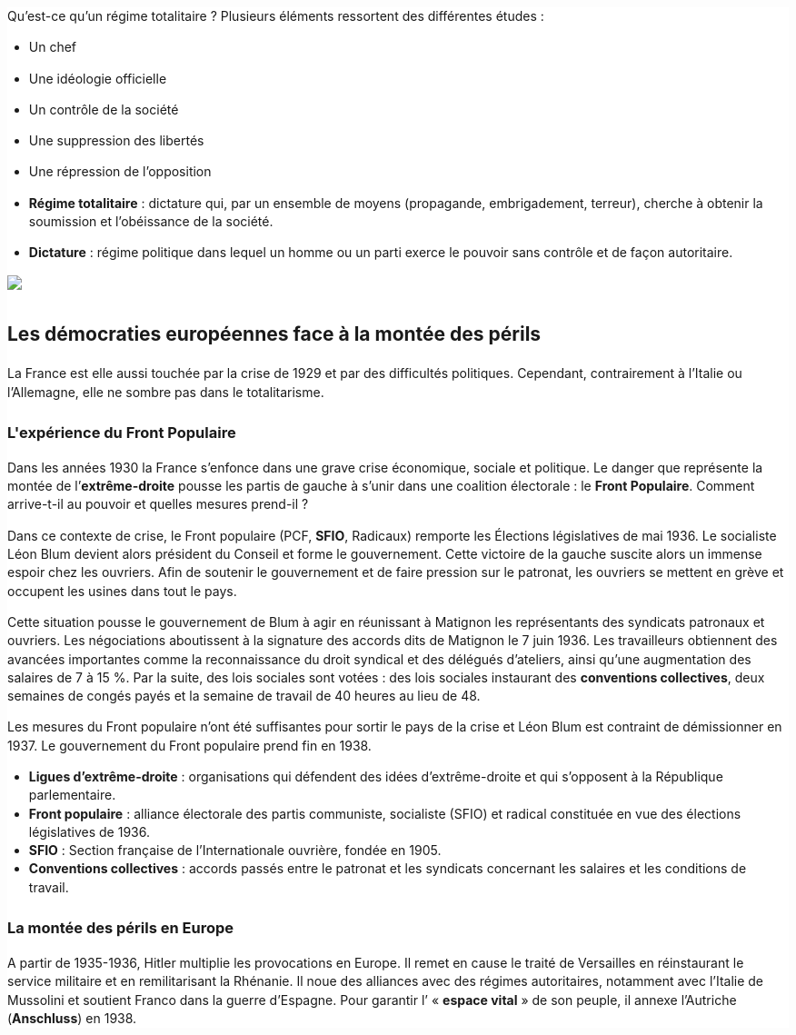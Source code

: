 Qu’est-ce qu’un régime totalitaire ? 
Plusieurs éléments ressortent des différentes études : 
- Un chef
- Une idéologie officielle
- Un contrôle de la société
- Une suppression des libertés
- Une répression de l’opposition

- **Régime totalitaire** : dictature qui, par un ensemble de moyens (propagande, 		embrigadement, terreur), cherche à obtenir la soumission et l’obéissance de la société. 
- **Dictature** : régime politique dans lequel un homme ou un parti exerce le pouvoir  sans contrôle et de façon autoritaire. 

![](https://lh7-us.googleusercontent.com/fO0-0xiDP95T8CS1ceYMcJQ1fnfWfYPHGY-BS_s-o3ncHM71B9582HCzboBF_2N2AJjgHSDq95quhMTC1tNbOiTIbdJoZHyQAUfNFuMObtF6BmZJnehZG04vHeej328gPDyhgk98NchPRW__WQIWCvz55dlmiwmv)

## Les démocraties européennes face à la montée des périls

La France est elle aussi touchée par la crise de 1929 et par des difficultés politiques. Cependant, contrairement à l’Italie ou l’Allemagne, elle ne sombre pas dans le totalitarisme.
### L'expérience du Front Populaire

Dans les années 1930 la France s’enfonce dans une grave crise économique, sociale et politique. Le danger que représente la montée de l’**extrême-droite** pousse les partis de gauche à s’unir dans une coalition électorale : le **Front Populaire**. Comment arrive-t-il au pouvoir et quelles mesures prend-il ? 

Dans ce contexte de crise, le Front populaire (PCF, **SFIO**, Radicaux) remporte les Élections législatives de mai 1936. Le socialiste Léon Blum devient alors président du Conseil et forme le gouvernement. Cette victoire de la gauche suscite alors un immense espoir chez les ouvriers. Afin de soutenir le gouvernement et de faire pression sur le patronat, les ouvriers se mettent en grève et occupent les usines dans tout le pays. 

Cette situation pousse le gouvernement de Blum à agir en réunissant à Matignon les représentants des syndicats patronaux et ouvriers. Les négociations aboutissent à la signature des accords dits de Matignon le 7 juin 1936. Les travailleurs obtiennent des avancées importantes comme la reconnaissance du droit syndical et des délégués d’ateliers, ainsi qu’une augmentation des salaires de 7 à 15 %. Par la suite, des lois sociales sont votées : des lois sociales instaurant des **conventions collectives**, deux semaines de congés payés et la semaine de travail de 40 heures au lieu de 48. 

Les mesures du Front populaire n’ont été suffisantes pour sortir le pays de la crise et Léon Blum est contraint de démissionner en 1937. Le gouvernement du Front populaire prend fin en 1938.

- **Ligues d’extrême-droite** : organisations qui défendent des idées d’extrême-droite et qui s’opposent à la République parlementaire. 
- **Front populaire** : alliance électorale des partis communiste, socialiste (SFIO) et radical constituée en vue des élections législatives de 1936. 
- **SFIO** : Section française de l’Internationale ouvrière, fondée en 1905. 
- **Conventions collectives** : accords passés entre le patronat et les syndicats concernant les salaires et les conditions de travail.

### La montée des périls en Europe

A partir de 1935-1936, Hitler multiplie les provocations en Europe. Il remet en cause le traité de Versailles en réinstaurant le service militaire et en remilitarisant la Rhénanie. Il noue des alliances avec des régimes autoritaires, notamment avec l’Italie de Mussolini et soutient Franco dans la guerre d’Espagne. Pour garantir l’ « **espace vital** » de son peuple, il annexe l’Autriche (**Anschluss**) en 1938. 

